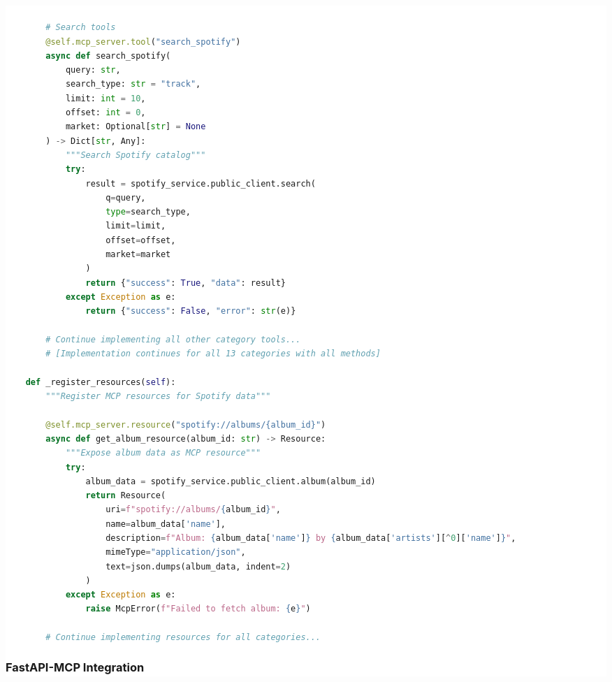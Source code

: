 ```python

        # Search tools
        @self.mcp_server.tool("search_spotify")
        async def search_spotify(
            query: str,
            search_type: str = "track",
            limit: int = 10,
            offset: int = 0,
            market: Optional[str] = None
        ) -> Dict[str, Any]:
            """Search Spotify catalog"""
            try:
                result = spotify_service.public_client.search(
                    q=query,
                    type=search_type,
                    limit=limit,
                    offset=offset,
                    market=market
                )
                return {"success": True, "data": result}
            except Exception as e:
                return {"success": False, "error": str(e)}

        # Continue implementing all other category tools...
        # [Implementation continues for all 13 categories with all methods]

    def _register_resources(self):
        """Register MCP resources for Spotify data"""

        @self.mcp_server.resource("spotify://albums/{album_id}")
        async def get_album_resource(album_id: str) -> Resource:
            """Expose album data as MCP resource"""
            try:
                album_data = spotify_service.public_client.album(album_id)
                return Resource(
                    uri=f"spotify://albums/{album_id}",
                    name=album_data['name'],
                    description=f"Album: {album_data['name']} by {album_data['artists'][^0]['name']}",
                    mimeType="application/json",
                    text=json.dumps(album_data, indent=2)
                )
            except Exception as e:
                raise McpError(f"Failed to fetch album: {e}")

        # Continue implementing resources for all categories...
```


### FastAPI-MCP Integration


[^1]: https://modelcontextprotocol.io/specification/2025-06-18
[^2]: https://github.com/tadata-org/fastapi_mcp
[^3]: https://ubos.tech/mcp/fastapi-mcp-2/
[^4]: https://spotipy.readthedocs.io
[^5]: https://spotipy.readthedocs.io/en/2.22.1/
[^6]: https://jonathansoma.com/everything/apis/spotipy-tutorial/
[^7]: https://blog.stackademic.com/building-a-complete-rest-api-with-fastapi-9167ee8c73ec?gi=bef3991edb8a
[^8]: https://github.com/tian1ll1/mcp-protocol-server
[^9]: https://apidog.com/blog/fastapi-mcp/
[^10]: https://www.educative.io/courses/spotify-api-python/user-saved-albums-and-albums-information
[^11]: https://spotipy.readthedocs.io/en/2.6.1/
[^12]: https://developer.spotify.com/documentation/web-api/reference/get-users-saved-audiobooks
[^13]: https://www.youtube.com/watch?v=4eoSBCxh0FI
[^14]: https://www.npmjs.com/package/spotify-web-api-node
[^15]: https://www.rubydoc.info/github/guilhermesad/rspotify/RSpotify/Recommendations
[^16]: https://developer.spotify.com/documentation/web-api/reference/get-a-shows-episodes
[^17]: https://support.spotify.com/us/article/podcasts-and-shows/
[^18]: https://techcentral.co.za/spotify-to-launch-in-85-new-markets-many-of-them-in-africa/169515/
[^19]: https://github.com/mattwparas/playlist-builder
[^20]: https://developer.spotify.com/documentation/web-api/reference/search
[^21]: https://gist.github.com/bwareham/e1484424931ab1b3b22a1e117101e60f
[^22]: https://www.castmagic.io/post/7-steps-how-to-start-a-podcast-on-spotify-for-beginners
[^23]: https://www.educative.io/courses/integrate-the-spotify-api-in-javascript/track-audio-features-and-analysis
[^24]: https://github.com/plamere/spotipy/issues/336
[^25]: https://developer.spotify.com/documentation/web-api
[^26]: https://www.programcreek.com/python/example/97423/spotipy.Spotify
[^27]: https://engineering.atspotify.com/2022/03/introducing-natural-language-search-for-podcast-episodes
[^28]: https://www.youtube.com/watch?v=WRWSTXvrv48
[^29]: https://creators.spotify.com/resources/how-to/start-a-podcast
[^30]: https://creators.spotify.com/resources/create/podcast-formats
[^31]: https://riverside.fm/blog/how-to-upload-a-podcast-to-spotify
[^32]: https://www.youtube.com/watch?v=6Eur9NtA7Wo
[^33]: https://dev.to/mrzaizai2k/building-an-mcp-server-with-fastapi-mcp-for-stock-analysis-a-step-by-step-guide-de6
[^34]: https://www.getorchestra.io/guides/fast-api-websockets-a-comprehensive-guide
[^35]: https://blog.csdn.net/gitblog_01046/article/details/141149697
[^36]: https://deepnote.com/app/alfredofosu/DataAnalysisByKingKwabs-c7e9ec96-2469-4b09-8c4a-998918f9e33a
[^37]: https://github.com/jwilsson/spotify-web-api-php/blob/main/docs/examples/fetching-podcast-information.md
[^38]: https://creators.spotify.com/features/video
[^39]: https://uselessai.in/implementing-mcp-architecture-in-a-fastapi-application-f513989b65d9